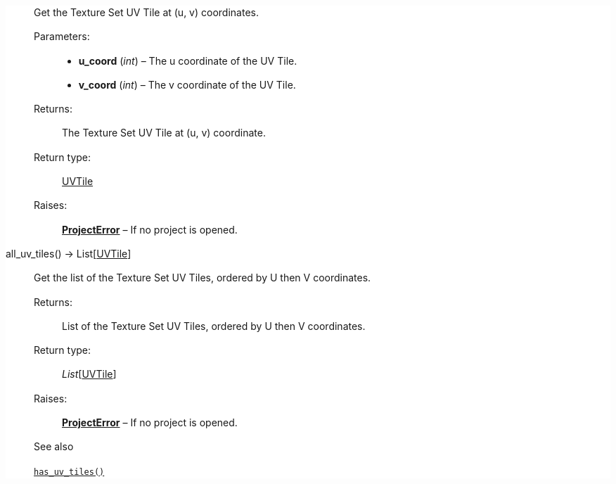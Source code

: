 <dd><p>Get the Texture Set UV Tile at (u, v) coordinates.</p>
<dl class="field-list simple">
<dt class="field-odd">Parameters<span class="colon">:</span></dt>
<dd class="field-odd"><ul class="simple">
<li><p><strong>u_coord</strong> (<em>int</em>) – The u coordinate of the UV Tile.</p></li>
<li><p><strong>v_coord</strong> (<em>int</em>) – The v coordinate of the UV Tile.</p></li>
</ul>
</dd>
<dt class="field-even">Returns<span class="colon">:</span></dt>
<dd class="field-even"><p>The Texture Set UV Tile at (u, v) coordinate.</p>
</dd>
<dt class="field-odd">Return type<span class="colon">:</span></dt>
<dd class="field-odd"><p><a class="reference internal" href="uvtile.html#substance_painter.textureset.UVTile" title="substance_painter.textureset.UVTile">UVTile</a></p>
</dd>
<dt class="field-even">Raises<span class="colon">:</span></dt>
<dd class="field-even"><p><a class="reference internal" href="../exception.html#substance_painter.exception.ProjectError" title="substance_painter.exception.ProjectError"><strong>ProjectError</strong></a> – If no project is opened.</p>
</dd>
</dl>
</dd></dl>
<dl class="py method">
<dt class="sig sig-object py" id="substance_painter.textureset.TextureSet.all_uv_tiles">
<span class="sig-name descname"><span class="pre">all_uv_tiles</span></span><span class="sig-paren">(</span><span class="sig-paren">)</span> <span class="sig-return"><span class="sig-return-icon">→</span> <span class="sig-return-typehint"><span class="pre">List</span><span class="p"><span class="pre">[</span></span><a class="reference internal" href="uvtile.html#substance_painter.textureset.UVTile" title="substance_painter.textureset.UVTile"><span class="pre">UVTile</span></a><span class="p"><span class="pre">]</span></span></span></span><a class="headerlink" href="#substance_painter.textureset.TextureSet.all_uv_tiles" title="Link to this definition"> </a></dt>
<dd><p>Get the list of the Texture Set UV Tiles, ordered by U then V coordinates.</p>
<dl class="field-list simple">
<dt class="field-odd">Returns<span class="colon">:</span></dt>
<dd class="field-odd"><p>List of the Texture Set UV Tiles, ordered by U then V coordinates.</p>
</dd>
<dt class="field-even">Return type<span class="colon">:</span></dt>
<dd class="field-even"><p><em>List</em>[<a class="reference internal" href="uvtile.html#substance_painter.textureset.UVTile" title="substance_painter.textureset.UVTile">UVTile</a>]</p>
</dd>
<dt class="field-odd">Raises<span class="colon">:</span></dt>
<dd class="field-odd"><p><a class="reference internal" href="../exception.html#substance_painter.exception.ProjectError" title="substance_painter.exception.ProjectError"><strong>ProjectError</strong></a> – If no project is opened.</p>
</dd>
</dl>
<div class="admonition seealso">
<p class="admonition-title">See also</p>
<p><a class="reference internal" href="#substance_painter.textureset.TextureSet.has_uv_tiles" title="substance_painter.textureset.TextureSet.has_uv_tiles"><code class="xref py py-meth docutils literal notranslate"><span class="pre">has_uv_tiles()</span></code></a></p>
</div>
</dd></dl>
<dl class="py method">
<dt class="sig sig-object py" id="substance_painter.textureset.TextureSet.get_uvtiles_resolution">